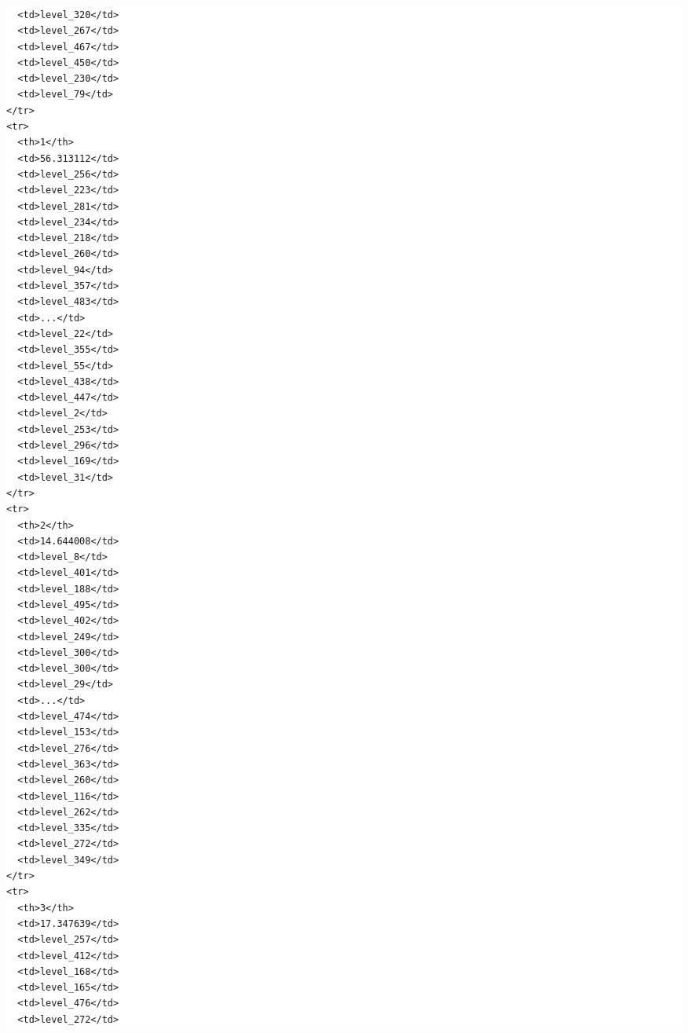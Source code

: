       <td>level_320</td>
      <td>level_267</td>
      <td>level_467</td>
      <td>level_450</td>
      <td>level_230</td>
      <td>level_79</td>
    </tr>
    <tr>
      <th>1</th>
      <td>56.313112</td>
      <td>level_256</td>
      <td>level_223</td>
      <td>level_281</td>
      <td>level_234</td>
      <td>level_218</td>
      <td>level_260</td>
      <td>level_94</td>
      <td>level_357</td>
      <td>level_483</td>
      <td>...</td>
      <td>level_22</td>
      <td>level_355</td>
      <td>level_55</td>
      <td>level_438</td>
      <td>level_447</td>
      <td>level_2</td>
      <td>level_253</td>
      <td>level_296</td>
      <td>level_169</td>
      <td>level_31</td>
    </tr>
    <tr>
      <th>2</th>
      <td>14.644008</td>
      <td>level_8</td>
      <td>level_401</td>
      <td>level_188</td>
      <td>level_495</td>
      <td>level_402</td>
      <td>level_249</td>
      <td>level_300</td>
      <td>level_300</td>
      <td>level_29</td>
      <td>...</td>
      <td>level_474</td>
      <td>level_153</td>
      <td>level_276</td>
      <td>level_363</td>
      <td>level_260</td>
      <td>level_116</td>
      <td>level_262</td>
      <td>level_335</td>
      <td>level_272</td>
      <td>level_349</td>
    </tr>
    <tr>
      <th>3</th>
      <td>17.347639</td>
      <td>level_257</td>
      <td>level_412</td>
      <td>level_168</td>
      <td>level_165</td>
      <td>level_476</td>
      <td>level_272</td>
